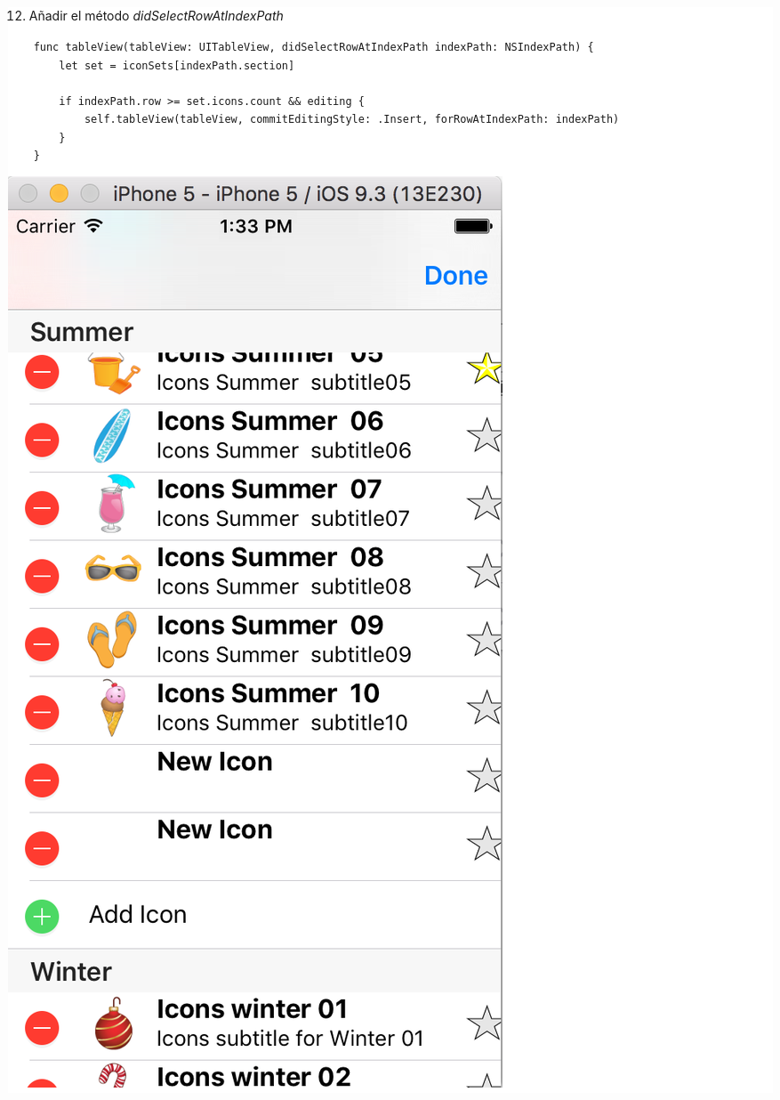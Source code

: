 12. Añadir el método _didSelectRowAtIndexPath_

```
    func tableView(tableView: UITableView, didSelectRowAtIndexPath indexPath: NSIndexPath) {
        let set = iconSets[indexPath.section]

        if indexPath.row >= set.icons.count && editing {
            self.tableView(tableView, commitEditingStyle: .Insert, forRowAtIndexPath: indexPath)
        }
    }
```

![Demo con edición](captions/day9/xcode_sample_RopaTemporada_12.png)
